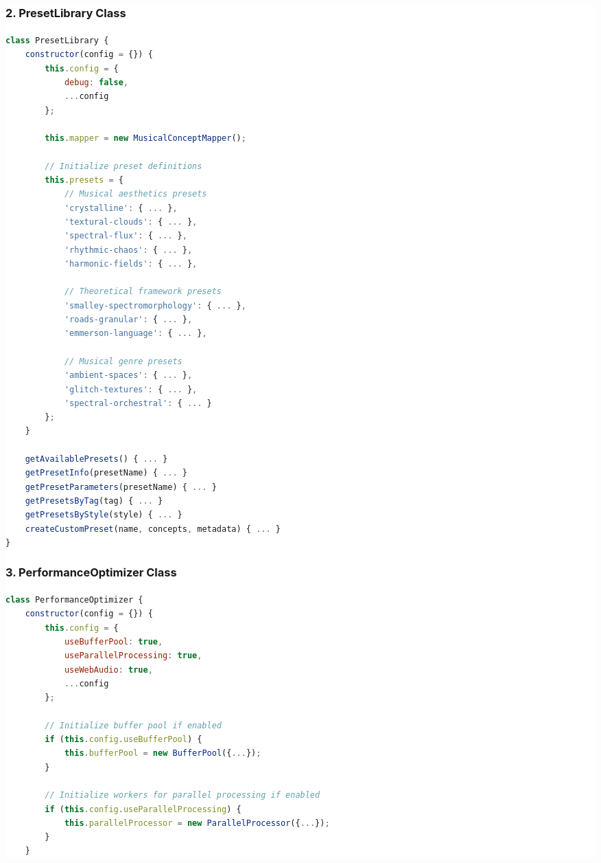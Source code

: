 ### 2. PresetLibrary Class

```javascript
class PresetLibrary {
    constructor(config = {}) {
        this.config = {
            debug: false,
            ...config
        };

        this.mapper = new MusicalConceptMapper();

        // Initialize preset definitions
        this.presets = {
            // Musical aesthetics presets
            'crystalline': { ... },
            'textural-clouds': { ... },
            'spectral-flux': { ... },
            'rhythmic-chaos': { ... },
            'harmonic-fields': { ... },

            // Theoretical framework presets
            'smalley-spectromorphology': { ... },
            'roads-granular': { ... },
            'emmerson-language': { ... },

            // Musical genre presets
            'ambient-spaces': { ... },
            'glitch-textures': { ... },
            'spectral-orchestral': { ... }
        };
    }

    getAvailablePresets() { ... }
    getPresetInfo(presetName) { ... }
    getPresetParameters(presetName) { ... }
    getPresetsByTag(tag) { ... }
    getPresetsByStyle(style) { ... }
    createCustomPreset(name, concepts, metadata) { ... }
}
```

### 3. PerformanceOptimizer Class

```javascript
class PerformanceOptimizer {
    constructor(config = {}) {
        this.config = {
            useBufferPool: true,
            useParallelProcessing: true,
            useWebAudio: true,
            ...config
        };

        // Initialize buffer pool if enabled
        if (this.config.useBufferPool) {
            this.bufferPool = new BufferPool({...});
        }

        // Initialize workers for parallel processing if enabled
        if (this.config.useParallelProcessing) {
            this.parallelProcessor = new ParallelProcessor({...});
        }
    }
```